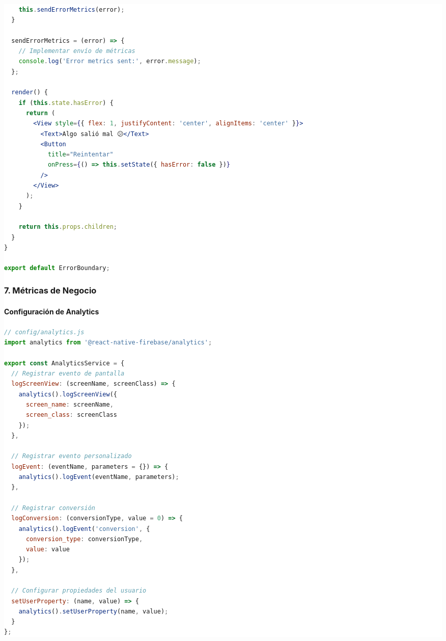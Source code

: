 ```jsx
    this.sendErrorMetrics(error);
  }

  sendErrorMetrics = (error) => {
    // Implementar envío de métricas
    console.log('Error metrics sent:', error.message);
  };

  render() {
    if (this.state.hasError) {
      return (
        <View style={{ flex: 1, justifyContent: 'center', alignItems: 'center' }}>
          <Text>Algo salió mal 😕</Text>
          <Button 
            title="Reintentar" 
            onPress={() => this.setState({ hasError: false })} 
          />
        </View>
      );
    }

    return this.props.children;
  }
}

export default ErrorBoundary;
```

### 7. Métricas de Negocio

#### **Configuración de Analytics**
```javascript
// config/analytics.js
import analytics from '@react-native-firebase/analytics';

export const AnalyticsService = {
  // Registrar evento de pantalla
  logScreenView: (screenName, screenClass) => {
    analytics().logScreenView({
      screen_name: screenName,
      screen_class: screenClass
    });
  },
  
  // Registrar evento personalizado
  logEvent: (eventName, parameters = {}) => {
    analytics().logEvent(eventName, parameters);
  },
  
  // Registrar conversión
  logConversion: (conversionType, value = 0) => {
    analytics().logEvent('conversion', {
      conversion_type: conversionType,
      value: value
    });
  },
  
  // Configurar propiedades del usuario
  setUserProperty: (name, value) => {
    analytics().setUserProperty(name, value);
  }
};

```